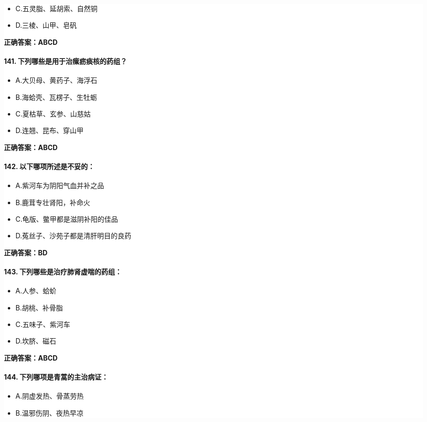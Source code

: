 * C.五灵脂、延胡索、自然铜

* D.三棱、山甲、皂矾

**正确答案：ABCD**







#### 141. 下列哪些是用于治瘰疬痰核的药组？

* A.大贝母、黄药子、海浮石

* B.海蛤壳、瓦楞子、生牡蛎

* C.夏枯草、玄参、山慈姑

* D.连翘、昆布、穿山甲

**正确答案：ABCD**







#### 142. 以下哪项所述是不妥的：

* A.紫河车为阴阳气血并补之品

* B.鹿茸专壮肾阳，补命火

* C.龟版、鳖甲都是滋阴补阳的佳品

* D.菟丝子、沙苑子都是清肝明目的良药

**正确答案：BD**







#### 143. 下列哪些是治疗肺肾虚喘的药组：

* A.人参、蛤蚧

* B.胡桃、补骨脂

* C.五味子、紫河车

* D.坎脐、磁石

**正确答案：ABCD**







#### 144. 下列哪项是青蒿的主治病证：

* A.阴虚发热、骨蒸劳热

* B.温邪伤阴、夜热早凉
